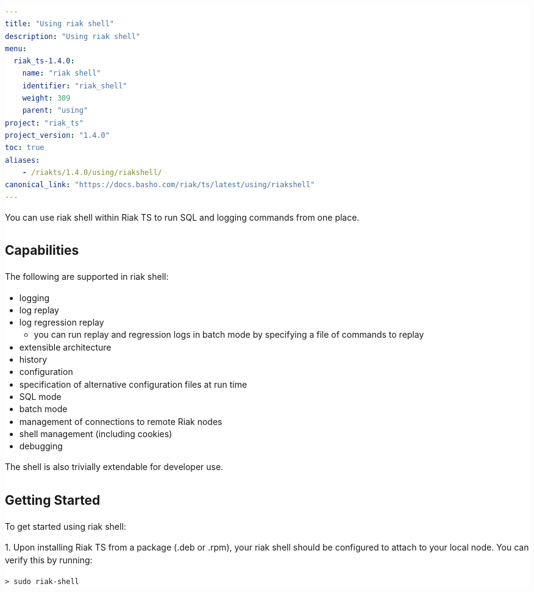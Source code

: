 ```yaml
---
title: "Using riak shell"
description: "Using riak shell"
menu:
  riak_ts-1.4.0:
    name: "riak shell"
    identifier: "riak_shell"
    weight: 309
    parent: "using"
project: "riak_ts"
project_version: "1.4.0"
toc: true
aliases:
    - /riakts/1.4.0/using/riakshell/
canonical_link: "https://docs.basho.com/riak/ts/latest/using/riakshell"
---
```


[nodename]: /riak/kv/2.1.4/using/cluster-operations/changing-cluster-info/
[creating]: /riak/ts/1.4.0/using/creating-activating
[writing]: /riak/ts/1.4.0/using/writingdata
[riak shell README]: https://github.com/basho/riak_shell/blob/develop/README.md


You can use riak shell within Riak TS to run SQL and logging commands from one place.


## Capabilities

The following are supported in riak shell: 

* logging
* log replay
* log regression replay
    * you can run replay and regression logs in batch mode by specifying a file of commands to replay
* extensible architecture
* history
* configuration
* specification of alternative configuration files at run time
* SQL mode
* batch mode
* management of connections to remote Riak nodes
* shell management (including cookies)
* debugging

The shell is also trivially extendable for developer use.


## Getting Started

To get started using riak shell:

1\. Upon installing Riak TS from a package (.deb or .rpm), your riak shell should be configured to attach to your local node. You can verify this by running:

```
> sudo riak-shell
```
